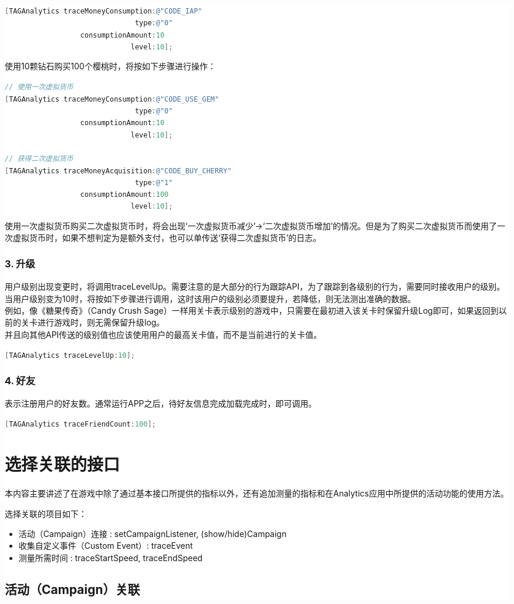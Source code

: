 ```objective-c
[TAGAnalytics traceMoneyConsumption:@"CODE_IAP"
	                           type:@"0"
                  consumptionAmount:10
	                          level:10];
```

使用10颗钻石购买100个樱桃时，将按如下步骤进行操作：

```objective-c
// 使用一次虚拟货币
[TAGAnalytics traceMoneyConsumption:@"CODE_USE_GEM"
				               type:@"0"
		          consumptionAmount:10
				              level:10];

// 获得二次虚拟货币
[TAGAnalytics traceMoneyAcquisition:@"CODE_BUY_CHERRY"
				               type:@"1"
		          consumptionAmount:100
				              level:10];
```

使用一次虚拟货币购买二次虚拟货币时，将会出现‘一次虚拟货币减少’->‘二次虚拟货币增加’的情况。但是为了购买二次虚拟货币而使用了一次虚拟货币时，如果不想判定为是额外支付，也可以单传送‘获得二次虚拟货币’的日志。

### 3. 升级
用户级别出现变更时，将调用traceLevelUp。需要注意的是大部分的行为跟踪API，为了跟踪到各级别的行为，需要同时接收用户的级别。<br>
当用户级别变为10时，将按如下步骤进行调用，这时该用户的级别必须要提升，若降低，则无法测出准确的数据。<br>
例如，像《糖果传奇》（Candy Crush Sage）一样用关卡表示级别的游戏中，只需要在最初进入该关卡时保留升级Log即可，如果返回到以前的关卡进行游戏时，则无需保留升级log。<br>
并且向其他API传送的级别值也应该使用用户的最高关卡值，而不是当前进行的关卡值。

```objective-c
[TAGAnalytics traceLevelUp:10];
```

### 4. 好友
表示注册用户的好友数。通常运行APP之后，待好友信息完成加载完成时，即可调用。

```objective-c
[TAGAnalytics traceFriendCount:100]; 
```

# 选择关联的接口

本内容主要讲述了在游戏中除了通过基本接口所提供的指标以外，还有追加测量的指标和在Analytics应用中所提供的活动功能的使用方法。

选择关联的项目如下：
* 活动（Campaign）连接 : setCampaignListener, (show/hide)Campaign
* 收集自定义事件（Custom Event）: traceEvent
* 测量所需时间 : traceStartSpeed, traceEndSpeed

## 活动（Campaign）关联
